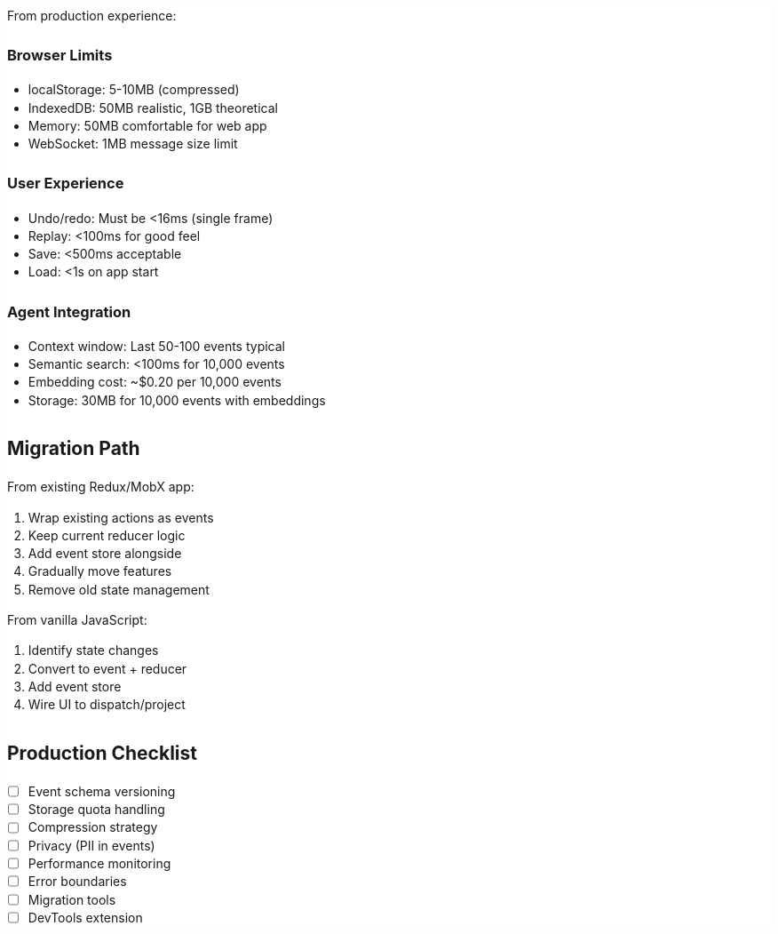 From production experience:

### Browser Limits
- localStorage: 5-10MB (compressed)
- IndexedDB: 50MB realistic, 1GB theoretical
- Memory: 50MB comfortable for web app
- WebSocket: 1MB message size limit

### User Experience
- Undo/redo: Must be <16ms (single frame)
- Replay: <100ms for good feel
- Save: <500ms acceptable
- Load: <1s on app start

### Agent Integration
- Context window: Last 50-100 events typical
- Semantic search: <100ms for 10,000 events
- Embedding cost: ~$0.20 per 10,000 events
- Storage: 30MB for 10,000 events with embeddings

## Migration Path

From existing Redux/MobX app:
1. Wrap existing actions as events
2. Keep current reducer logic
3. Add event store alongside
4. Gradually move features
5. Remove old state management

From vanilla JavaScript:
1. Identify state changes
2. Convert to event + reducer
3. Add event store
4. Wire UI to dispatch/project

## Production Checklist

- [ ] Event schema versioning
- [ ] Storage quota handling
- [ ] Compression strategy
- [ ] Privacy (PII in events)
- [ ] Performance monitoring
- [ ] Error boundaries
- [ ] Migration tools
- [ ] DevTools extension